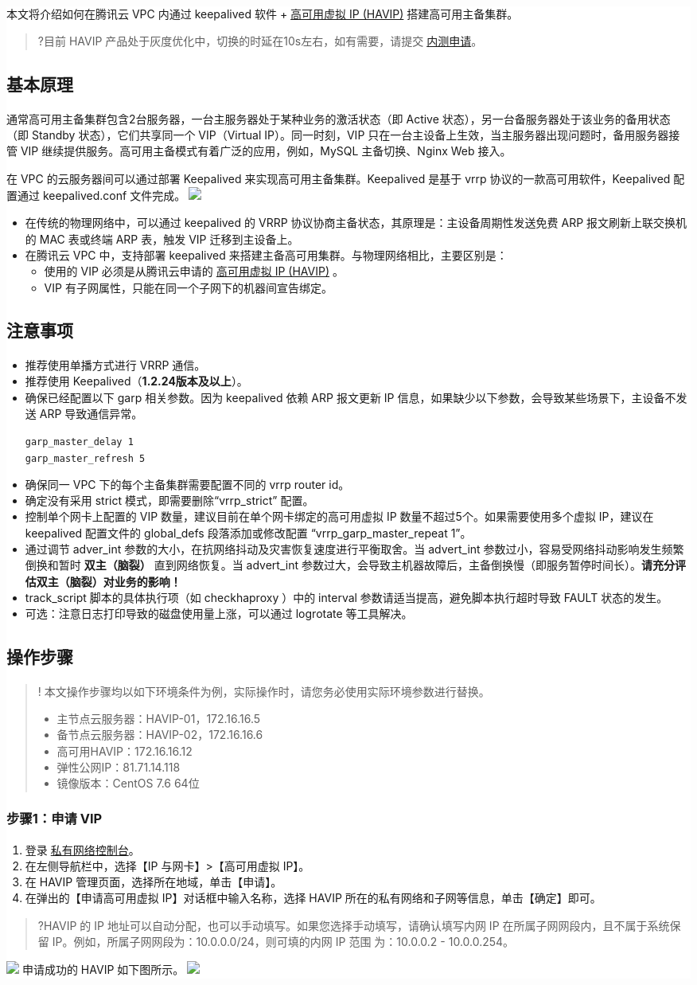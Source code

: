 
本文将介绍如何在腾讯云 VPC 内通过 keepalived 软件 + [高可用虚拟 IP (HAVIP)](https://cloud.tencent.com/document/product/215/36691) 搭建高可用主备集群。
>?目前 HAVIP 产品处于灰度优化中，切换的时延在10s左右，如有需要，请提交 [内测申请](https://cloud.tencent.com/apply/p/azh0w1qoavk)。
>

## 基本原理
通常高可用主备集群包含2台服务器，一台主服务器处于某种业务的激活状态（即 Active 状态），另一台备服务器处于该业务的备用状态（即 Standby 状态），它们共享同一个 VIP（Virtual IP）。同一时刻，VIP 只在一台主设备上生效，当主服务器出现问题时，备用服务器接管 VIP 继续提供服务。高可用主备模式有着广泛的应用，例如，MySQL 主备切换、Nginx Web 接入。

在 VPC 的云服务器间可以通过部署 Keepalived 来实现高可用主备集群。Keepalived 是基于 vrrp 协议的一款高可用软件，Keepalived 配置通过 keepalived.conf 文件完成。
![](//mc.qcloudimg.com/static/img/a5aa34fb87508284d9e7a07898085728/1.png)
- 在传统的物理网络中，可以通过 keepalived 的 VRRP 协议协商主备状态，其原理是：主设备周期性发送免费 ARP 报文刷新上联交换机的 MAC 表或终端 ARP 表，触发 VIP 迁移到主设备上。
- 在腾讯云 VPC 中，支持部署 keepalived 来搭建主备高可用集群。与物理网络相比，主要区别是：
   - 使用的 VIP 必须是从腾讯云申请的 [高可用虚拟 IP (HAVIP)](https://cloud.tencent.com/document/product/215/36691) 。
   - VIP 有子网属性，只能在同一个子网下的机器间宣告绑定。

## 注意事项
+ 推荐使用单播方式进行 VRRP 通信。
+ 推荐使用 Keepalived（**1.2.24版本及以上**）。
+ 确保已经配置以下 garp 相关参数。因为 keepalived 依赖 ARP 报文更新 IP 信息，如果缺少以下参数，会导致某些场景下，主设备不发送 ARP 导致通信异常。
   ```plaintext
  garp_master_delay 1
  garp_master_refresh 5
  ```
+ 确保同一 VPC 下的每个主备集群需要配置不同的 vrrp router id。
+ 确定没有采用 strict 模式，即需要删除“vrrp_strict” 配置。
+ 控制单个网卡上配置的 VIP 数量，建议目前在单个网卡绑定的高可用虚拟 IP 数量不超过5个。如果需要使用多个虚拟 IP，建议在 keepalived 配置文件的 global_defs 段落添加或修改配置 “vrrp_garp_master_repeat 1”。
+ 通过调节 adver_int 参数的大小，在抗网络抖动及灾害恢复速度进行平衡取舍。当 advert_int 参数过小，容易受网络抖动影响发生频繁倒换和暂时 **双主（脑裂）** 直到网络恢复。当 advert_int 参数过大，会导致主机器故障后，主备倒换慢（即服务暂停时间长）。**请充分评估双主（脑裂）对业务的影响！**
+ track_script 脚本的具体执行项（如 checkhaproxy ）中的 interval 参数请适当提高，避免脚本执行超时导致 FAULT 状态的发生。
+ 可选：注意日志打印导致的磁盘使用量上涨，可以通过 logrotate 等工具解决。


## 操作步骤

>!
>本文操作步骤均以如下环境条件为例，实际操作时，请您务必使用实际环境参数进行替换。
>+ 主节点云服务器：HAVIP-01，172.16.16.5
>+ 备节点云服务器：HAVIP-02，172.16.16.6
>+ 高可用HAVIP：172.16.16.12
>+ 弹性公网IP：81.71.14.118
>+ 镜像版本：CentOS 7.6 64位
>

### <span id="step1">步骤1：申请 VIP
1. 登录 [私有网络控制台](https://console.cloud.tencent.com/vpc/)。
2. 在左侧导航栏中，选择【IP 与网卡】>【高可用虚拟 IP】。 
3. 在 HAVIP 管理页面，选择所在地域，单击【申请】。
4. 在弹出的【申请高可用虚拟 IP】对话框中输入名称，选择 HAVIP 所在的私有网络和子网等信息，单击【确定】即可。
>?HAVIP 的 IP 地址可以自动分配，也可以手动填写。如果您选择手动填写，请确认填写内网 IP 在所属子网网段内，且不属于系统保留 IP。例如，所属子网网段为：10.0.0.0/24，则可填的内网 IP 范围 为：10.0.0.2 - 10.0.0.254。
>
![](https://main.qcloudimg.com/raw/c0dfa6657293a92774d21b48d436a6e0.png)
申请成功的 HAVIP 如下图所示。
![](https://main.qcloudimg.com/raw/a3d894863e5405477aa9910487c5f198.png)
